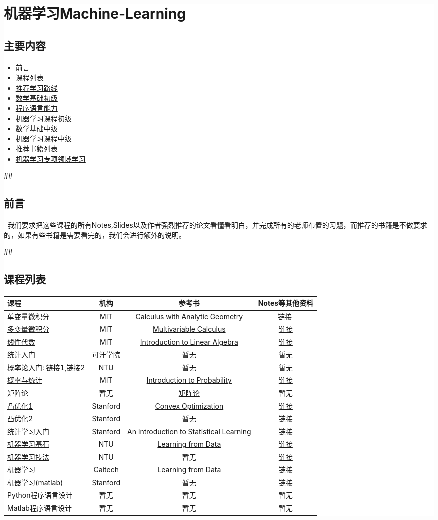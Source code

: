 # 机器学习Machine-Learning

## 主要内容
- [前言](#preparation) 
- [课程列表](#curriculum)
- [推荐学习路线](#learning_route)
 - [数学基础初级](#math_basic)
 - [程序语言能力](#programming_basic) 
 - [机器学习课程初级](#machine_learning_basic)
 - [数学基础中级](#math_median)
 - [机器学习课程中级](#machine_learning_median)
 
- [推荐书籍列表](#booklists)
- [机器学习专项领域学习](#special_learning)

##<h2 id="preparation">前言</h2>
   我们要求把这些课程的所有Notes,Slides以及作者强烈推荐的论文看懂看明白，并完成所有的老师布置的习题，而推荐的书籍是不做要求的，如果有些书籍是需要看完的，我们会进行额外的说明。

##<h2 id="curriculum">课程列表</h2>

课程 | 机构 | 参考书 | Notes等其他资料
:-- | :--: | :--: | :--:
[单变量微积分](http://open.163.com/movie/2006/8/M/L/M6GLI5A07_M6GLJH1ML.html) |  MIT | [Calculus with Analytic Geometry](https://www.amazon.com/exec/obidos/ASIN/0070576424/ref=nosim/mitopencourse-20)  | [链接](https://ocw.mit.edu/courses/mathematics/18-01-single-variable-calculus-fall-2006/) 
[多变量微积分](http://open.163.com/special/opencourse/multivariable.html)  |  MIT | [Multivariable Calculus](https://www.amazon.com/exec/obidos/ASIN/0130339679/ref=nosim/mitopencourse-20) | [链接](https://ocw.mit.edu/courses/mathematics/18-02-multivariable-calculus-fall-2007/)
[线性代数](http://open.163.com/special/opencourse/daishu.html)| MIT | [Introduction to Linear Algebra](http://math.mit.edu/~gs/linearalgebra/) |  [链接](https://ocw.mit.edu/courses/mathematics/18-06-linear-algebra-spring-2010/study-materials/)
[统计入门](http://open.163.com/movie/2011/6/6/0/M82IC6GQU_M83J9IK60.html) | 可汗学院 | 暂无 | 暂无
概率论入门: [链接1](http://mooc.guokr.com/course/461/%E6%A9%9F%E7%8E%87/),[链接2](https://www.youtube.com/watch?v=GwSEguqJj6U&index=1&list=PLtvno3VRDR_jMAJcNY1n4pnP5kXtPOmVk)| NTU | 暂无 | 暂无
[概率与统计](https://www.youtube.com/watch?v=j9WZyLZCBzs&list=PLQ3khvAsNhargDx0dG1cQXOrA2u3JsFKc)| MIT | [Introduction to Probability](https://www.amazon.com/exec/obidos/ASIN/188652923X/ref=nosim/mitopencourse-20) | [链接](https://ocw.mit.edu/courses/electrical-engineering-and-computer-science/6-041-probabilistic-systems-analysis-and-applied-probability-fall-2010/tutorials/)
矩阵论 | 暂无 | [矩阵论](https://www.amazon.cn/%E7%9F%A9%E9%98%B5%E8%AE%BA-%E6%88%B4%E5%8D%8E/dp/B00116BRO0/ref=sr_1_1?s=books&ie=UTF8&qid=1478614198&sr=1-1&keywords=%E6%88%B4%E5%8D%8E%EF%BC%8C+%E7%9F%A9%E9%98%B5%E8%AE%BA) | 暂无 
[凸优化1](https://lagunita.stanford.edu/courses/Engineering/CVX101/Winter2014/about)| Stanford | [Convex Optimization](http://www.stanford.edu/~boyd/cvxbook/bv_cvxbook.pdf) | [链接](http://stanford.edu/class/ee364a/index.html)
[凸优化2](https://www.youtube.com/watch?v=U3lJAObbMFI&list=PL3940DD956CDF0622&index=20)| Stanford | 暂无 |  [链接](http://stanford.edu/class/ee364b/)
[统计学习入门](https://lagunita.stanford.edu/courses/HumanitiesSciences/StatLearning/Winter2016/about)| Stanford | [An Introduction to Statistical Learning](http://www-bcf.usc.edu/~gareth/ISL/) | [链接](https://lagunita.stanford.edu/courses/HumanitiesSciences/StatLearning/Winter2016/about)
[机器学习基石](https://www.coursera.org/instructor/htlin)| NTU | [Learning from Data](https://www.amazon.com/gp/product/1600490069) | [链接](https://www.csie.ntu.edu.tw/~htlin/course/mlfound16fall/)
[机器学习技法](https://www.coursera.org/instructor/htlin)| NTU | 暂无 | [链接](https://www.csie.ntu.edu.tw/~htlin/course/ml15fall/)
[机器学习](https://www.youtube.com/watch?v=mbyG85GZ0PI&index=1&list=PLD63A284B7615313A)| Caltech | [Learning from Data](https://www.amazon.com/gp/product/1600490069) | [链接](http://work.caltech.edu/lectures.html)
[机器学习(matlab)](http://open.163.com/movie/2008/1/M/C/M6SGF6VB4_M6SGHFBMC.html)| Stanford |暂无| [链接](http://cs229.stanford.edu/materials.html)
Python程序语言设计| 暂无 | 暂无 | 暂无
Matlab程序语言设计| 暂无 | 暂无 | 暂无
